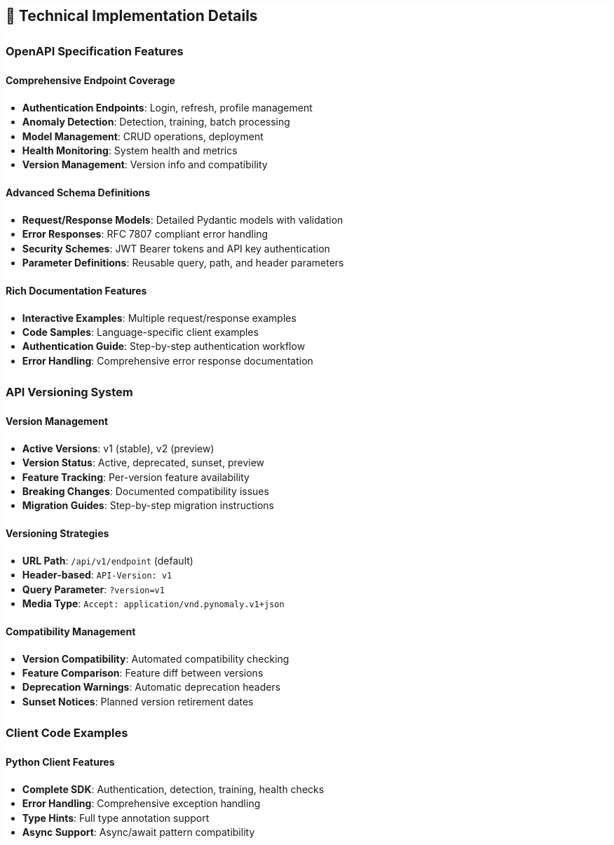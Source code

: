 ## 🔧 Technical Implementation Details

### OpenAPI Specification Features

#### **Comprehensive Endpoint Coverage**
- **Authentication Endpoints**: Login, refresh, profile management
- **Anomaly Detection**: Detection, training, batch processing
- **Model Management**: CRUD operations, deployment
- **Health Monitoring**: System health and metrics
- **Version Management**: Version info and compatibility

#### **Advanced Schema Definitions**
- **Request/Response Models**: Detailed Pydantic models with validation
- **Error Responses**: RFC 7807 compliant error handling
- **Security Schemes**: JWT Bearer tokens and API key authentication
- **Parameter Definitions**: Reusable query, path, and header parameters

#### **Rich Documentation Features**
- **Interactive Examples**: Multiple request/response examples
- **Code Samples**: Language-specific client examples
- **Authentication Guide**: Step-by-step authentication workflow
- **Error Handling**: Comprehensive error response documentation

### API Versioning System

#### **Version Management**
- **Active Versions**: v1 (stable), v2 (preview)
- **Version Status**: Active, deprecated, sunset, preview
- **Feature Tracking**: Per-version feature availability
- **Breaking Changes**: Documented compatibility issues
- **Migration Guides**: Step-by-step migration instructions

#### **Versioning Strategies**
- **URL Path**: `/api/v1/endpoint` (default)
- **Header-based**: `API-Version: v1`
- **Query Parameter**: `?version=v1`
- **Media Type**: `Accept: application/vnd.pynomaly.v1+json`

#### **Compatibility Management**
- **Version Compatibility**: Automated compatibility checking
- **Feature Comparison**: Feature diff between versions
- **Deprecation Warnings**: Automatic deprecation headers
- **Sunset Notices**: Planned version retirement dates

### Client Code Examples

#### **Python Client Features**
- **Complete SDK**: Authentication, detection, training, health checks
- **Error Handling**: Comprehensive exception handling
- **Type Hints**: Full type annotation support
- **Async Support**: Async/await pattern compatibility

